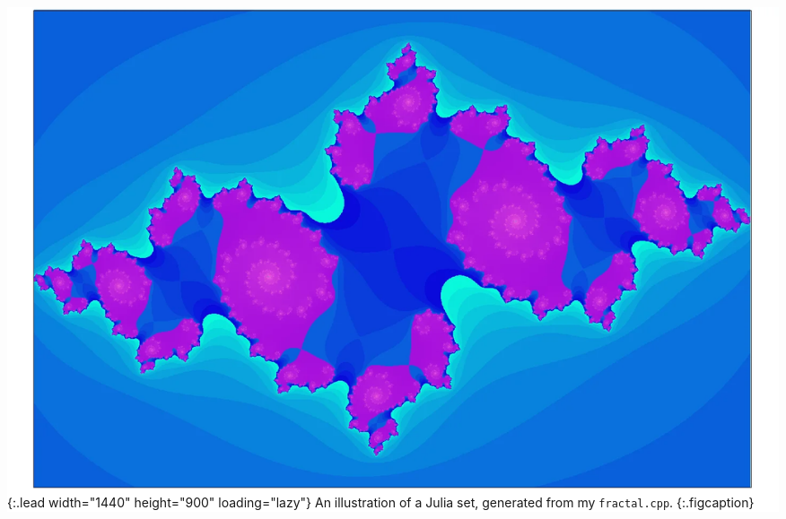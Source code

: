 ![julia.webp](/assets/webp/cs184/1/julia.webp){:.lead width="1440" height="900" loading="lazy"}
An illustration of a Julia set, generated from my `fractal.cpp`.
{:.figcaption}